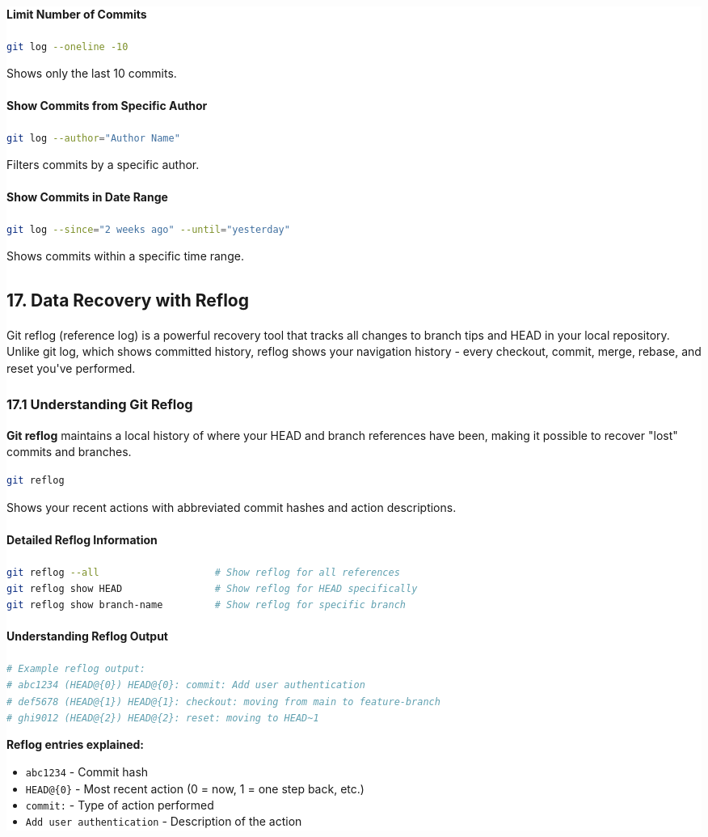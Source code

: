#### Limit Number of Commits
```bash
git log --oneline -10
```
Shows only the last 10 commits.

#### Show Commits from Specific Author
```bash
git log --author="Author Name"
```
Filters commits by a specific author.

#### Show Commits in Date Range
```bash
git log --since="2 weeks ago" --until="yesterday"
```
Shows commits within a specific time range.

## 17. Data Recovery with Reflog

Git reflog (reference log) is a powerful recovery tool that tracks all changes to branch tips and HEAD in your local repository. Unlike git log, which shows committed history, reflog shows your navigation history - every checkout, commit, merge, rebase, and reset you've performed.

### 17.1 Understanding Git Reflog

**Git reflog** maintains a local history of where your HEAD and branch references have been, making it possible to recover "lost" commits and branches.

```bash
git reflog
```
Shows your recent actions with abbreviated commit hashes and action descriptions.

#### Detailed Reflog Information
```bash
git reflog --all                    # Show reflog for all references
git reflog show HEAD                # Show reflog for HEAD specifically
git reflog show branch-name         # Show reflog for specific branch
```

#### Understanding Reflog Output
```bash
# Example reflog output:
# abc1234 (HEAD@{0}) HEAD@{0}: commit: Add user authentication
# def5678 (HEAD@{1}) HEAD@{1}: checkout: moving from main to feature-branch  
# ghi9012 (HEAD@{2}) HEAD@{2}: reset: moving to HEAD~1
```

**Reflog entries explained:**
- `abc1234` - Commit hash  
- `HEAD@{0}` - Most recent action (0 = now, 1 = one step back, etc.)
- `commit:` - Type of action performed
- `Add user authentication` - Description of the action
